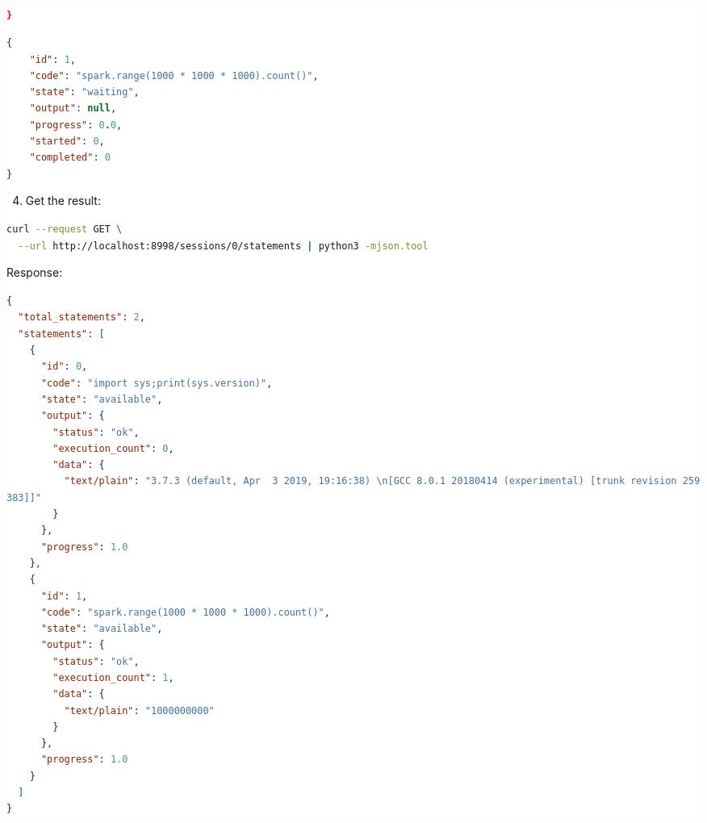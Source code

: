 ```json
}
```
```json
{
    "id": 1,
    "code": "spark.range(1000 * 1000 * 1000).count()",
    "state": "waiting",
    "output": null,
    "progress": 0.0,
    "started": 0,
    "completed": 0
}
```

4) Get the result:
```bash
curl --request GET \
  --url http://localhost:8998/sessions/0/statements | python3 -mjson.tool
```
Response:
```json
{
  "total_statements": 2,
  "statements": [
    {
      "id": 0,
      "code": "import sys;print(sys.version)",
      "state": "available",
      "output": {
        "status": "ok",
        "execution_count": 0,
        "data": {
          "text/plain": "3.7.3 (default, Apr  3 2019, 19:16:38) \n[GCC 8.0.1 20180414 (experimental) [trunk revision 259383]]"
        }
      },
      "progress": 1.0
    },
    {
      "id": 1,
      "code": "spark.range(1000 * 1000 * 1000).count()",
      "state": "available",
      "output": {
        "status": "ok",
        "execution_count": 1,
        "data": {
          "text/plain": "1000000000"
        }
      },
      "progress": 1.0
    }
  ]
}
```
